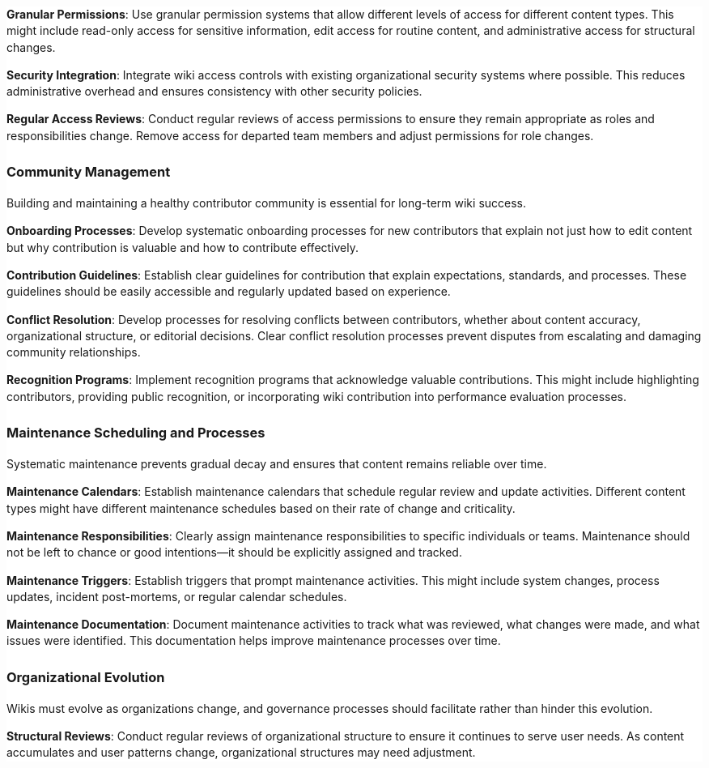 **Granular Permissions**: Use granular permission systems that allow different levels of access for different content types. This might include read-only access for sensitive information, edit access for routine content, and administrative access for structural changes.

**Security Integration**: Integrate wiki access controls with existing organizational security systems where possible. This reduces administrative overhead and ensures consistency with other security policies.

**Regular Access Reviews**: Conduct regular reviews of access permissions to ensure they remain appropriate as roles and responsibilities change. Remove access for departed team members and adjust permissions for role changes.

### Community Management

Building and maintaining a healthy contributor community is essential for long-term wiki success.

**Onboarding Processes**: Develop systematic onboarding processes for new contributors that explain not just how to edit content but why contribution is valuable and how to contribute effectively.

**Contribution Guidelines**: Establish clear guidelines for contribution that explain expectations, standards, and processes. These guidelines should be easily accessible and regularly updated based on experience.

**Conflict Resolution**: Develop processes for resolving conflicts between contributors, whether about content accuracy, organizational structure, or editorial decisions. Clear conflict resolution processes prevent disputes from escalating and damaging community relationships.

**Recognition Programs**: Implement recognition programs that acknowledge valuable contributions. This might include highlighting contributors, providing public recognition, or incorporating wiki contribution into performance evaluation processes.

### Maintenance Scheduling and Processes

Systematic maintenance prevents gradual decay and ensures that content remains reliable over time.

**Maintenance Calendars**: Establish maintenance calendars that schedule regular review and update activities. Different content types might have different maintenance schedules based on their rate of change and criticality.

**Maintenance Responsibilities**: Clearly assign maintenance responsibilities to specific individuals or teams. Maintenance should not be left to chance or good intentions—it should be explicitly assigned and tracked.

**Maintenance Triggers**: Establish triggers that prompt maintenance activities. This might include system changes, process updates, incident post-mortems, or regular calendar schedules.

**Maintenance Documentation**: Document maintenance activities to track what was reviewed, what changes were made, and what issues were identified. This documentation helps improve maintenance processes over time.

### Organizational Evolution

Wikis must evolve as organizations change, and governance processes should facilitate rather than hinder this evolution.

**Structural Reviews**: Conduct regular reviews of organizational structure to ensure it continues to serve user needs. As content accumulates and user patterns change, organizational structures may need adjustment.
